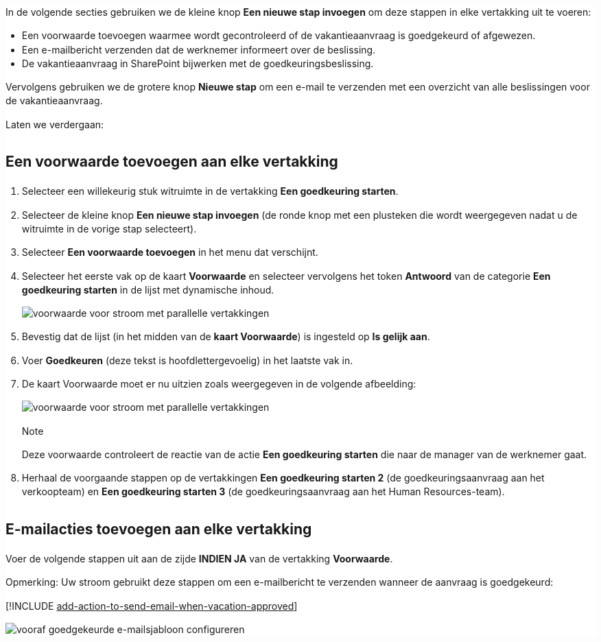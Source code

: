 In de volgende secties gebruiken we de kleine knop **Een nieuwe stap invoegen** om deze stappen in elke vertakking uit te voeren:

* Een voorwaarde toevoegen waarmee wordt gecontroleerd of de vakantieaanvraag is goedgekeurd of afgewezen.
* Een e-mailbericht verzenden dat de werknemer informeert over de beslissing.
* De vakantieaanvraag in SharePoint bijwerken met de goedkeuringsbeslissing.

Vervolgens gebruiken we de grotere knop **Nieuwe stap** om een e-mail te verzenden met een overzicht van alle beslissingen voor de vakantieaanvraag.

Laten we verdergaan:

## <a name="add-a-condition-to-each-branch"></a>Een voorwaarde toevoegen aan elke vertakking

1. Selecteer een willekeurig stuk witruimte in de vertakking **Een goedkeuring starten**.
2. Selecteer de kleine knop **Een nieuwe stap invoegen** (de ronde knop met een plusteken die wordt weergegeven nadat u de witruimte in de vorige stap selecteert).
3. Selecteer **Een voorwaarde toevoegen** in het menu dat verschijnt.
4. Selecteer het eerste vak op de kaart **Voorwaarde** en selecteer vervolgens het token **Antwoord** van de categorie **Een goedkeuring starten** in de lijst met dynamische inhoud.

    ![voorwaarde voor stroom met parallelle vertakkingen](./media/parallel-modern-approvals/configure-approval-condition.png)
5. Bevestig dat de lijst (in het midden van de **kaart Voorwaarde**) is ingesteld op **Is gelijk aan**.
6. Voer **Goedkeuren** (deze tekst is hoofdlettergevoelig) in het laatste vak in.
7. De kaart Voorwaarde moet er nu uitzien zoals weergegeven in de volgende afbeelding:

    ![voorwaarde voor stroom met parallelle vertakkingen](includes/media/parallel-modern-approvals/condition-card.png)

   > [!NOTE]
   > Deze voorwaarde controleert de reactie van de actie **Een goedkeuring starten** die naar de manager van de werknemer gaat.
   > 
   > 
8. Herhaal de voorgaande stappen op de vertakkingen **Een goedkeuring starten 2** (de goedkeuringsaanvraag aan het verkoopteam) en **Een goedkeuring starten 3** (de goedkeuringsaanvraag aan het Human Resources-team).

## <a name="add-email-actions-to-each-branch"></a>E-mailacties toevoegen aan elke vertakking

Voer de volgende stappen uit aan de zijde **INDIEN JA** van de vertakking **Voorwaarde**.

   Opmerking: Uw stroom gebruikt deze stappen om een e-mailbericht te verzenden wanneer de aanvraag is goedgekeurd:

[!INCLUDE [add-action-to-send-email-when-vacation-approved](includes/add-action-to-send-email-when-vacation-approved.md)]

   ![vooraf goedgekeurde e-mailsjabloon configureren](includes/media/parallel-modern-approvals/yes-email-config.png)
